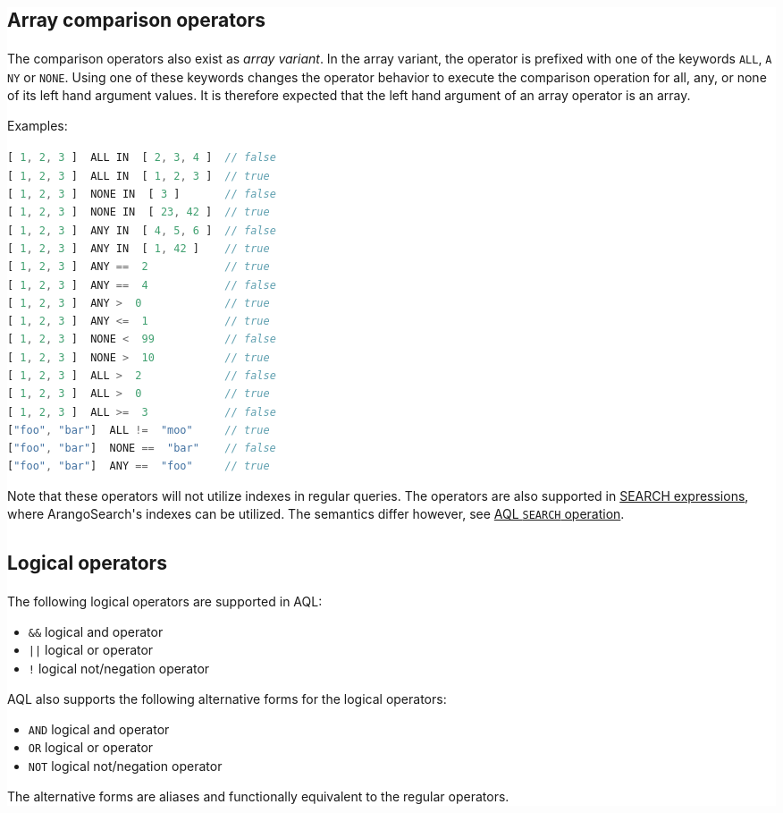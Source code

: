 Array comparison operators
--------------------------

The comparison operators also exist as *array variant*. In the array
variant, the operator is prefixed with one of the keywords `ALL`, `ANY`
or `NONE`. Using one of these keywords changes the operator behavior to
execute the comparison operation for all, any, or none of its left hand 
argument values. It is therefore expected that the left hand argument
of an array operator is an array.

Examples:

```js
[ 1, 2, 3 ]  ALL IN  [ 2, 3, 4 ]  // false
[ 1, 2, 3 ]  ALL IN  [ 1, 2, 3 ]  // true
[ 1, 2, 3 ]  NONE IN  [ 3 ]       // false
[ 1, 2, 3 ]  NONE IN  [ 23, 42 ]  // true
[ 1, 2, 3 ]  ANY IN  [ 4, 5, 6 ]  // false
[ 1, 2, 3 ]  ANY IN  [ 1, 42 ]    // true
[ 1, 2, 3 ]  ANY ==  2            // true
[ 1, 2, 3 ]  ANY ==  4            // false
[ 1, 2, 3 ]  ANY >  0             // true
[ 1, 2, 3 ]  ANY <=  1            // true
[ 1, 2, 3 ]  NONE <  99           // false
[ 1, 2, 3 ]  NONE >  10           // true
[ 1, 2, 3 ]  ALL >  2             // false
[ 1, 2, 3 ]  ALL >  0             // true
[ 1, 2, 3 ]  ALL >=  3            // false
["foo", "bar"]  ALL !=  "moo"     // true
["foo", "bar"]  NONE ==  "bar"    // false
["foo", "bar"]  ANY ==  "foo"     // true
```

Note that these operators will not utilize indexes in regular queries.
The operators are also supported in [SEARCH expressions](operations-search.html),
where ArangoSearch's indexes can be utilized. The semantics differ however, see
[AQL `SEARCH` operation](operations-search.html#array-comparison-operators).

Logical operators
-----------------

The following logical operators are supported in AQL:

- `&&` logical and operator
- `||` logical or operator
- `!` logical not/negation operator

AQL also supports the following alternative forms for the logical operators:

- `AND` logical and operator
- `OR` logical or operator
- `NOT` logical not/negation operator

The alternative forms are aliases and functionally equivalent to the regular 
operators.

